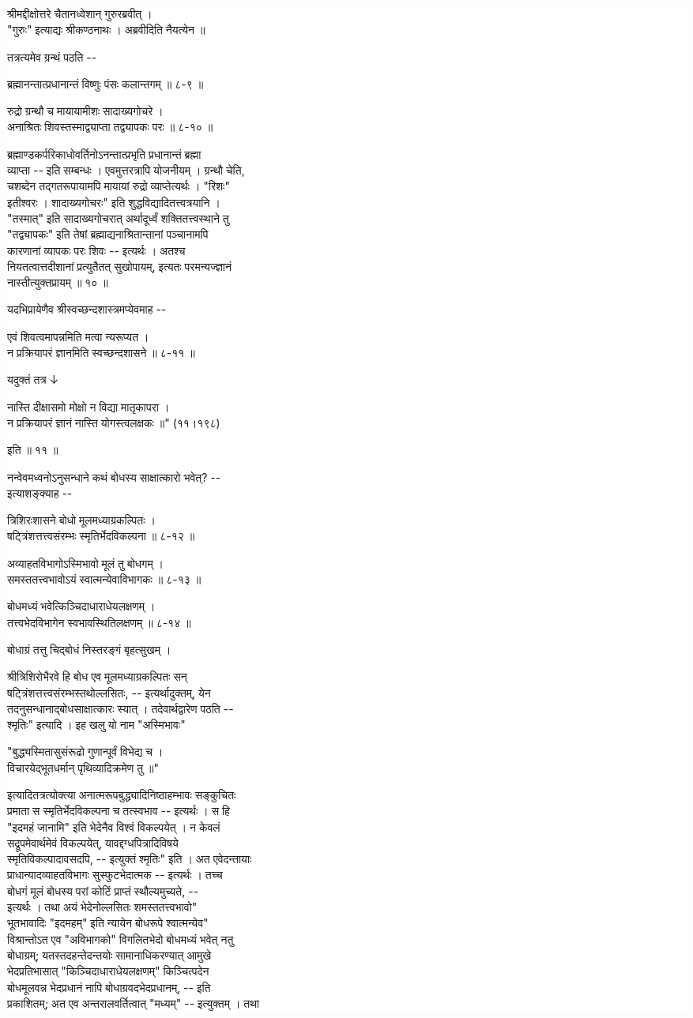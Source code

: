 श्रीमद्दीक्षोत्तरे चैतानध्वेशान् गुरुरब्रवीत् ।  
"गुरुः" इत्याद्यः श्रीकण्ठनाथः । अब्रवीदिति नैयत्येन ॥  

तत्रत्यमेव ग्रन्थं पठति --   


ब्रह्मानन्तात्प्रधानान्तं विष्णुः पंसः कलान्तगम् ॥ ८-९ ॥  

रुद्रो ग्रन्थौ च मायायामीशः सादाख्यगोचरे ।  
अनाश्रितः शिवस्तस्माद्व्याप्ता तद्व्यापकः परः ॥ ८-१० ॥  


ब्रह्माण्डकर्परिकाधोवर्तिनोऽनन्तात्प्रभृति प्रधानान्तं ब्रह्मा   
व्याप्ता -- इति सम्बन्धः । एवमुत्तरत्रापि योजनीयम् । ग्रन्थौ चेति,   
चशब्देन तद्गतरूपायामपि मायायां रुद्रो व्याप्तेत्यर्थः । "रिशः"   
इतीश्वरः । शादाख्यगोचरः" इति शुद्धविद्यादितत्त्वत्रयानि ।   
"तस्मात्" इति सादाख्यगोचरात् अर्थादूर्ध्वं शक्तितत्त्वस्थाने तु   
"तद्व्यापकः" इति तेषां ब्रह्माद्यनाश्रितान्तानां पञ्चानामपि   
कारणानां व्यापकः परः शिवः -- इत्यर्थः । अतश्च   
नियतत्वात्तदीशानां प्रत्युतैतत् सुखोपायम्, इत्यतः परमन्यज्ज्ञानं   
नास्तीत्युक्तप्रायम् ॥ १० ॥  

यदभिप्रायेणैव श्रीस्वच्छन्दशास्त्रमप्येवमाह --   


एवं शिवत्वमापन्नमिति मत्वा न्यरूप्यत ।  
न प्रक्रियापरं ज्ञानमिति स्वच्छन्दशासने ॥ ८-११ ॥  


यदुक्तं तत्र ↓   

नास्ति दीक्षासमो मोक्षो न विद्या मातृकापरा ।  
न प्रक्रियापरं ज्ञानं नास्ति योगस्त्वलक्षकः ॥" (११।१९८)   

इति ॥ ११ ॥  

नन्वेवमध्वनोऽनुसन्धाने कथं बोधस्य साक्षात्कारो भवेत्? --   
इत्याशङ्क्याह --   


त्रिशिरःशासने बोधो मूलमध्याग्रकल्पितः ।  
षट्त्रिंशत्तत्त्वसंरम्भः स्मृतिर्भेदविकल्पना ॥ ८-१२ ॥  

अव्याहतविभागोऽस्मिभावो मूलं तु बोधगम् ।  
समस्ततत्त्वभावोऽयं स्वात्मन्येवाविभागकः ॥ ८-१३ ॥  

बोधमध्यं भवेत्किञ्चिदाधाराधेयलक्षणम् ।  
तत्त्वभेदविभागेन स्वभावस्थितिलक्षणम् ॥ ८-१४ ॥  

बोधाग्रं तत्तु चिद्बोधं निस्तरङ्गं बृहत्सुखम् ।  


श्रीत्रिशिरोभैरवे हि बोध एव मूलमध्याग्रकल्पितः सन्   
षट्त्रिंशत्तत्त्वसंरम्भस्तथोल्लसितः, -- इत्यर्थादुक्तम्, येन   
तदनुसन्धानाद्बोधसाक्षात्कारः स्यात् । तदेवार्थद्वारेण पठति --   
श्मृतिः" इत्यादि । इह खलु यो नाम "अस्मिभावः"  

"बुद्ध्यस्मितासुसंरूढो गुणान्पूर्वं विभेद्य च ।  
विचारयेद्भूतधर्मान् पृथिव्यादिक्रमेण तु ॥"  

इत्यादितत्रत्योक्त्या अनात्मरूपबुद्ध्यादिनिष्ठाहम्भावः सङ्कुचितः   
प्रमाता स स्मृतिर्भेदविकल्पना च तत्स्वभाव -- इत्यर्थः । स हि   
"इदमहं जानामि" इति भेदेनैव विश्वं विकल्पयेत् । न केवलं   
सद्रूपमेवार्थमेवं विकल्पयेत्, यावद्दग्धपित्रादिविषये   
स्मृतिविकल्पादावसदपि, -- इत्युक्तं श्मृतिः" इति । अत एवेदन्तायाः   
प्राधान्यादव्याहतविभागः सुस्फुटभेदात्मक -- इत्यर्थः । तच्च   
बोधगं मूलं बोधस्य परां कोटिं प्राप्तं स्थौल्यमुच्यते, --   
इत्यर्थः । तथा अयं भेदेनोल्लसितः शमस्ततत्त्वभावो"   
भूतभावादिः "इदमहम्" इति न्यायेन बोधरूपे श्वात्मन्येव"   
विश्रान्तोऽत एव "अविभागको" विगलितभेदो बोधमध्यं भवेत् नतु   
बोधाग्रम्; यतस्तदहन्तेदन्तयोः सामानाधिकरण्यात् आमुखे   
भेदप्रतिभासात् "किञ्चिदाधाराधेयलक्षणम्" किञ्चित्पदेन   
बोधमूलवन्न भेदप्रधानं नापि बोधाग्रवदभेदप्रधानम्, -- इति   
प्रकाशितम्; अत एव अन्तरालवर्तित्वात् "मध्यम्" -- इत्युक्तम् । तथा   